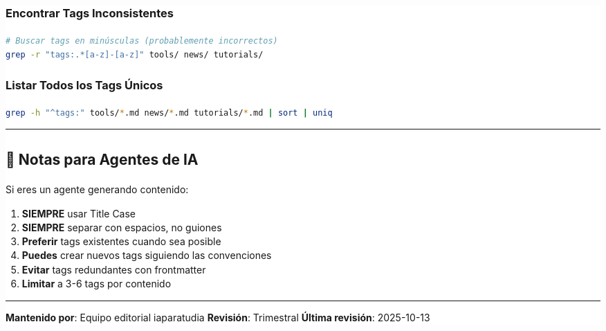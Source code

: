 ### Encontrar Tags Inconsistentes
```bash
# Buscar tags en minúsculas (probablemente incorrectos)
grep -r "tags:.*[a-z]-[a-z]" tools/ news/ tutorials/
```

### Listar Todos los Tags Únicos
```bash
grep -h "^tags:" tools/*.md news/*.md tutorials/*.md | sort | uniq
```

---

## 📝 Notas para Agentes de IA

Si eres un agente generando contenido:
1. **SIEMPRE** usar Title Case
2. **SIEMPRE** separar con espacios, no guiones
3. **Preferir** tags existentes cuando sea posible
4. **Puedes** crear nuevos tags siguiendo las convenciones
5. **Evitar** tags redundantes con frontmatter
6. **Limitar** a 3-6 tags por contenido

---

**Mantenido por**: Equipo editorial iaparatudia
**Revisión**: Trimestral
**Última revisión**: 2025-10-13
